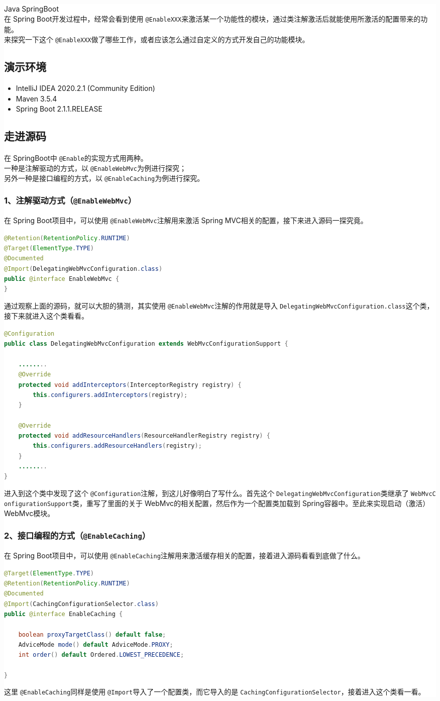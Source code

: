 Java SpringBoot<br />在 Spring Boot开发过程中，经常会看到使用 `@EnableXXX`来激活某一个功能性的模块，通过类注解激活后就能使用所激活的配置带来的功能。<br />来探究一下这个 `@EnableXXX`做了哪些工作，或者应该怎么通过自定义的方式开发自己的功能模块。
<a name="wl5EK"></a>
## 演示环境

- IntelliJ IDEA 2020.2.1 (Community Edition)
- Maven 3.5.4
- Spring Boot 2.1.1.RELEASE
<a name="upf8Q"></a>
## 走进源码
在 SpringBoot中 `@Enable`的实现方式用两种。<br />一种是注解驱动的方式，以 `@EnableWebMvc`为例进行探究；<br />另外一种是接口编程的方式，以 `@EnableCaching`为例进行探究。
<a name="T5qvU"></a>
### 1、注解驱动方式（`@EnableWebMvc`）
在 Spring Boot项目中，可以使用 `@EnableWebMvc`注解用来激活 Spring MVC相关的配置，接下来进入源码一探究竟。
```java
@Retention(RetentionPolicy.RUNTIME)  
@Target(ElementType.TYPE)  
@Documented  
@Import(DelegatingWebMvcConfiguration.class)  
public @interface EnableWebMvc {  
}
```
通过观察上面的源码，就可以大胆的猜测，其实使用 `@EnableWebMvc`注解的作用就是导入 `DelegatingWebMvcConfiguration.class`这个类，接下来就进入这个类看看。
```java
@Configuration  
public class DelegatingWebMvcConfiguration extends WebMvcConfigurationSupport {  
  
    ........  
    @Override  
    protected void addInterceptors(InterceptorRegistry registry) {  
        this.configurers.addInterceptors(registry);  
    }  
  
    @Override  
    protected void addResourceHandlers(ResourceHandlerRegistry registry) {  
        this.configurers.addResourceHandlers(registry);  
    }  
    ........  
}
```
进入到这个类中发现了这个 `@Configuration`注解，到这儿好像明白了写什么。首先这个 `DelegatingWebMvcConfiguration`类继承了 `WebMvcConfigurationSupport`类，重写了里面的关于 WebMvc的相关配置，然后作为一个配置类加载到 Spring容器中。至此来实现启动（激活）WebMvc模块。
<a name="Gop58"></a>
### 2、接口编程的方式（`@EnableCaching`）
在 Spring Boot项目中，可以使用 `@EnableCaching`注解用来激活缓存相关的配置，接着进入源码看看到底做了什么。
```java
@Target(ElementType.TYPE)  
@Retention(RetentionPolicy.RUNTIME)  
@Documented  
@Import(CachingConfigurationSelector.class)  
public @interface EnableCaching {  
  
    boolean proxyTargetClass() default false;  
    AdviceMode mode() default AdviceMode.PROXY;  
    int order() default Ordered.LOWEST_PRECEDENCE;  
  
}
```
这里 `@EnableCaching`同样是使用 `@Import`导入了一个配置类，而它导入的是 `CachingConfigurationSelector`，接着进入这个类看一看。
```java
```